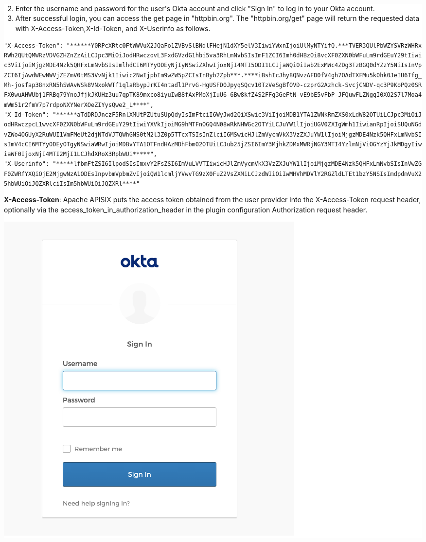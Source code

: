2. Enter the username and password for the user's Okta account and click "Sign In" to log in to your Okta account.
3. After successful login, you can access the get page in "httpbin.org". The "httpbin.org/get" page will return the requested data with X-Access-Token,X-Id-Token, and X-Userinfo as follows.
  
  ```
  "X-Access-Token": "******Y0RPcXRtc0FtWWVuX2JQaFo1ZVBvSlBNdlFHejN1dXY5elV3IiwiYWxnIjoiUlMyNTYifQ.***TVER3QUlPbWZYSVRzWHRxRWh2QUtQMWRzVDVGZHZnZzAiLCJpc3MiOiJodHRwczovL3FxdGVzdG1hbi5va3RhLmNvbSIsImF1ZCI6Imh0dHBzOi8vcXF0ZXN0bWFuLm9rdGEuY29tIiwic3ViIjoiMjgzMDE4Nzk5QHFxLmNvbSIsImlhdCI6MTYyODEyNjIyNSwiZXhwIjoxNjI4MTI5ODI1LCJjaWQiOiIwb2ExMWc4ZDg3TzBGQ0dYZzY5NiIsInVpZCI6IjAwdWEwNWVjZEZmV0tMS3VvNjk1Iiwic2NwIjpbIm9wZW5pZCIsInByb2Zpb***.****iBshIcJhy8QNvzAFD0fV4gh7OAdTXFMu5k0hk0JeIU6Tfg_Mh-josfap38nxRN5hSWAvWSk8VNxokWTf1qlaRbypJrKI4ntadl1PrvG-HgUSFD0JpyqSQcv10TzVeSgBfOVD-czprG2Azhck-SvcjCNDV-qc3P9KoPQz0SRFX0wuAHWUbj1FRBq79YnoJfjkJKUHz3uu7qpTK89mxco8iyuIwB8fAxPMoXjIuU6-6Bw8kfZ4S2FFg3GeFtN-vE9bE5vFbP-JFQuwFLZNgqI0XO2S7l7Moa4mWm51r2fmV7p7rdpoNXYNerXOeZIYysQwe2_L****",
  "X-Id-Token": "******aTdDRDJnczF5RnlXMUtPZUtuSUpQdyIsImFtciI6WyJwd2QiXSwic3ViIjoiMDB1YTA1ZWNkRmZXS0xLdW82OTUiLCJpc3MiOiJodHRwczpcL1wvcXF0ZXN0bWFuLm9rdGEuY29tIiwiYXVkIjoiMG9hMTFnOGQ4N08wRkNHWGc2OTYiLCJuYW1lIjoiUGV0ZXIgWmh1IiwianRpIjoiSUQuNGdvZWo4OGUyX2RuWUI1VmFMeUt2djNTdVJTQWhGNS0tM2l3Z0p5TTcxTSIsInZlciI6MSwicHJlZmVycmVkX3VzZXJuYW1lIjoiMjgzMDE4Nzk5QHFxLmNvbSIsImV4cCI6MTYyODEyOTgyNSwiaWRwIjoiMDBvYTA1OTFndHAzMDhFbm02OTUiLCJub25jZSI6ImY3MjhkZDMxMWRjNGY3MTI4YzlmNjViOGYzYjJkMDgyIiwiaWF0IjoxNjI4MTI2MjI1LCJhdXRoX3RpbWUi*****",
  "X-Userinfo": "*****lfbmFtZSI6IlpodSIsImxvY2FsZSI6ImVuLVVTIiwicHJlZmVycmVkX3VzZXJuYW1lIjoiMjgzMDE4Nzk5QHFxLmNvbSIsInVwZGF0ZWRfYXQiOjE2MjgwNzA1ODEsInpvbmVpbmZvIjoiQW1lcmljYVwvTG9zX0FuZ2VsZXMiLCJzdWIiOiIwMHVhMDVlY2RGZldLTEt1bzY5NSIsImdpdmVuX25hbWUiOiJQZXRlciIsIm5hbWUiOiJQZXRl****"
  ```

**X-Access-Token**: Apache APISIX puts the access token obtained from the user provider into the X-Access-Token request header, optionally via the access_token_in_authorization_header in the plugin configuration Authorization request header.

![X-Access-Token](../static/img/blog_img/2021-08-16-10.png)
